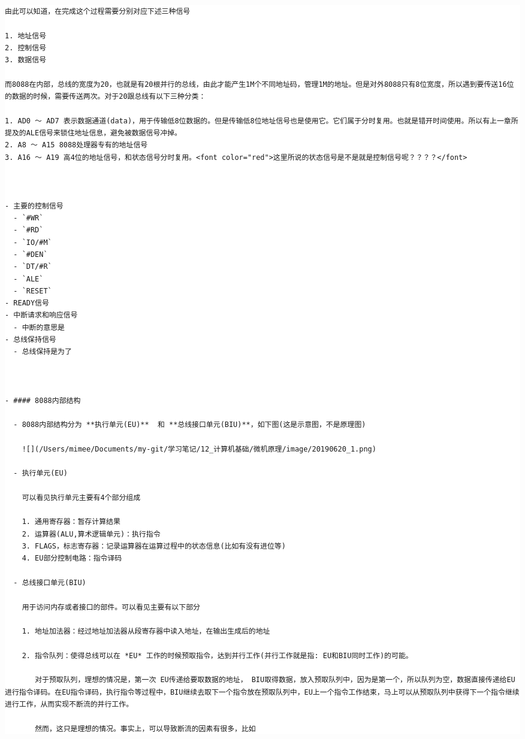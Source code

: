     由此可以知道，在完成这个过程需要分别对应下述三种信号
  
    1. 地址信号
    2. 控制信号
    3. 数据信号
  
    而8088在内部，总线的宽度为20，也就是有20根并行的总线，由此才能产生1M个不同地址码，管理1M的地址。但是对外8088只有8位宽度，所以遇到要传送16位的数据的时候，需要传送两次。对于20跟总线有以下三种分类：
  
    1. AD0 ～ AD7 表示数据通道(data)，用于传输低8位数据的。但是传输低8位地址信号也是使用它。它们属于分时复用。也就是错开时间使用。所以有上一章所提及的ALE信号来锁住地址信息，避免被数据信号冲掉。
    2. A8 ～ A15 8088处理器专有的地址信号
    3. A16 ～ A19 高4位的地址信号，和状态信号分时复用。<font color="red">这里所说的状态信号是不是就是控制信号呢？？？？</font>
  
    
  
    - 主要的控制信号
      - `#WR`
      - `#RD`
      - `IO/#M`
      - `#DEN`
      - `DT/#R`
      - `ALE`
      - `RESET`
    - READY信号
    - 中断请求和响应信号
      - 中断的意思是
    - 总线保持信号
      - 总线保持是为了
    
    
    
    - #### 8088内部结构
    
      - 8088内部结构分为 **执行单元(EU)**  和 **总线接口单元(BIU)**，如下图(这是示意图，不是原理图)
    
        ![](/Users/mimee/Documents/my-git/学习笔记/12_计算机基础/微机原理/image/20190620_1.png)
    
      - 执行单元(EU)
    
        可以看见执行单元主要有4个部分组成
    
        1. 通用寄存器：暂存计算结果
        2. 运算器(ALU,算术逻辑单元)：执行指令
        3. FLAGS，标志寄存器：记录运算器在运算过程中的状态信息(比如有没有进位等)
        4. EU部分控制电路：指令译码
    
      - 总线接口单元(BIU)
    
        用于访问内存或者接口的部件。可以看见主要有以下部分
    
        1. 地址加法器：经过地址加法器从段寄存器中读入地址，在输出生成后的地址
    
        2. 指令队列：使得总线可以在 *EU* 工作的时候预取指令，达到并行工作(并行工作就是指: EU和BIU同时工作)的可能。
    
           对于预取队列，理想的情况是，第一次 EU传递给要取数据的地址， BIU取得数据，放入预取队列中，因为是第一个，所以队列为空，数据直接传递给EU进行指令译码。在EU指令译码，执行指令等过程中，BIU继续去取下一个指令放在预取队列中，EU上一个指令工作结束，马上可以从预取队列中获得下一个指令继续进行工作，从而实现不断流的并行工作。
    
           然而，这只是理想的情况。事实上，可以导致断流的因素有很多，比如
    